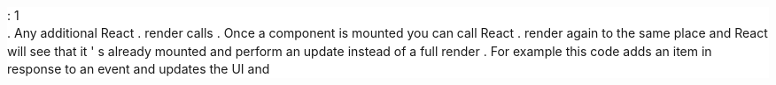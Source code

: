 :
1
\
.
Any
additional
React
.
render
calls
.
Once
a
component
is
mounted
you
can
call
React
.
render
again
to
the
same
place
and
React
will
see
that
it
'
s
already
mounted
and
perform
an
update
instead
of
a
full
render
.
For
example
this
code
adds
an
item
in
response
to
an
event
and
updates
the
UI
and